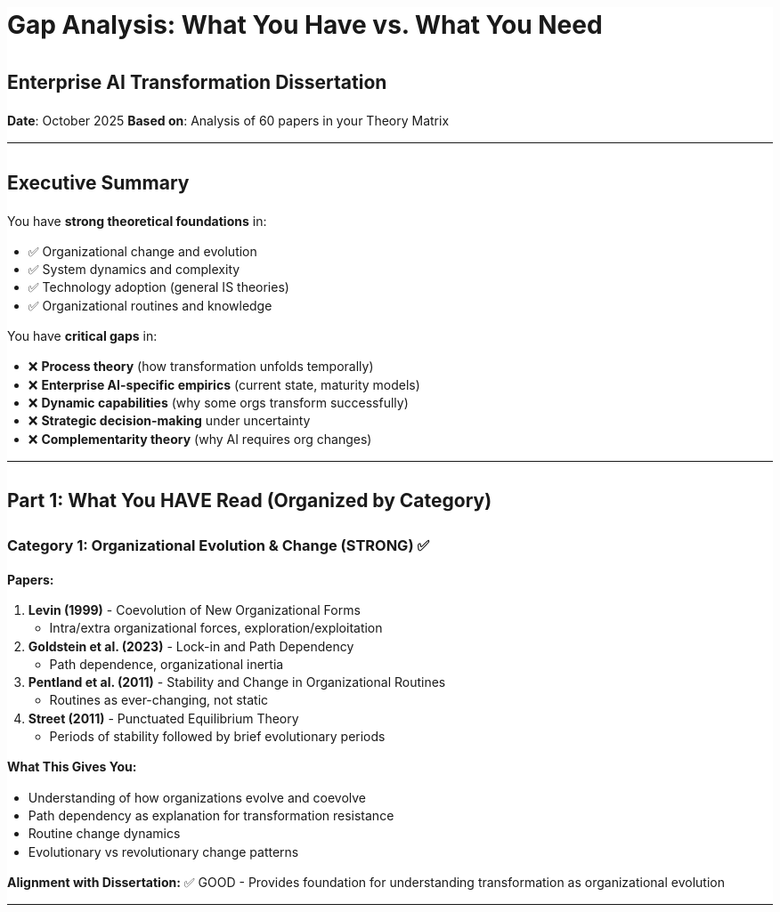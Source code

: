 # Gap Analysis: What You Have vs. What You Need
## Enterprise AI Transformation Dissertation

**Date**: October 2025
**Based on**: Analysis of 60 papers in your Theory Matrix

---

## Executive Summary

You have **strong theoretical foundations** in:
- ✅ Organizational change and evolution
- ✅ System dynamics and complexity
- ✅ Technology adoption (general IS theories)
- ✅ Organizational routines and knowledge

You have **critical gaps** in:
- ❌ **Process theory** (how transformation unfolds temporally)
- ❌ **Enterprise AI-specific empirics** (current state, maturity models)
- ❌ **Dynamic capabilities** (why some orgs transform successfully)
- ❌ **Strategic decision-making** under uncertainty
- ❌ **Complementarity theory** (why AI requires org changes)

---

## Part 1: What You HAVE Read (Organized by Category)

### Category 1: Organizational Evolution & Change (STRONG) ✅

**Papers:**
1. **Levin (1999)** - Coevolution of New Organizational Forms
   - Intra/extra organizational forces, exploration/exploitation
2. **Goldstein et al. (2023)** - Lock-in and Path Dependency
   - Path dependence, organizational inertia
3. **Pentland et al. (2011)** - Stability and Change in Organizational Routines
   - Routines as ever-changing, not static
4. **Street (2011)** - Punctuated Equilibrium Theory
   - Periods of stability followed by brief evolutionary periods

**What This Gives You:**
- Understanding of how organizations evolve and coevolve
- Path dependency as explanation for transformation resistance
- Routine change dynamics
- Evolutionary vs revolutionary change patterns

**Alignment with Dissertation:** ✅ GOOD - Provides foundation for understanding transformation as organizational evolution

---
